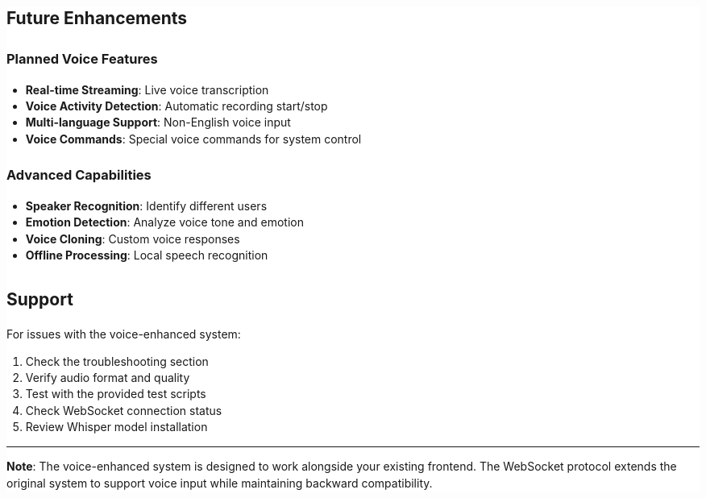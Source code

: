 ## Future Enhancements

### **Planned Voice Features**
- **Real-time Streaming**: Live voice transcription
- **Voice Activity Detection**: Automatic recording start/stop
- **Multi-language Support**: Non-English voice input
- **Voice Commands**: Special voice commands for system control

### **Advanced Capabilities**
- **Speaker Recognition**: Identify different users
- **Emotion Detection**: Analyze voice tone and emotion
- **Voice Cloning**: Custom voice responses
- **Offline Processing**: Local speech recognition

## Support

For issues with the voice-enhanced system:
1. Check the troubleshooting section
2. Verify audio format and quality
3. Test with the provided test scripts
4. Check WebSocket connection status
5. Review Whisper model installation

---

**Note**: The voice-enhanced system is designed to work alongside your existing frontend. The WebSocket protocol extends the original system to support voice input while maintaining backward compatibility.
